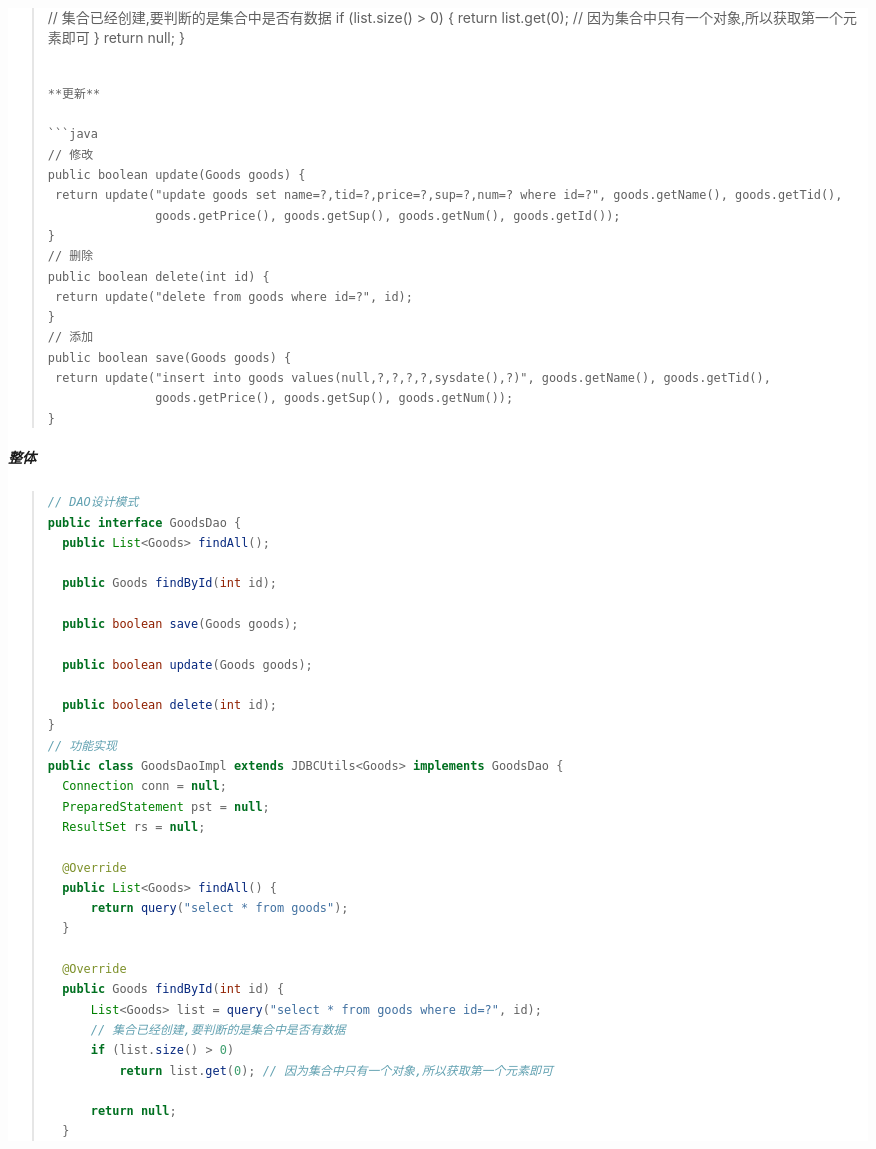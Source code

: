 >  // 集合已经创建,要判断的是集合中是否有数据
>  if (list.size() > 0) {
>      return list.get(0); // 因为集合中只有一个对象,所以获取第一个元素即可
> 	}
>  return null;
> }
> ```
>
> **更新**
>
> ```java
> // 修改
> public boolean update(Goods goods) {
>  return update("update goods set name=?,tid=?,price=?,sup=?,num=? where id=?", goods.getName(), goods.getTid(),
>                goods.getPrice(), goods.getSup(), goods.getNum(), goods.getId());
> }
> // 删除
> public boolean delete(int id) {
>  return update("delete from goods where id=?", id);
> }
> // 添加
> public boolean save(Goods goods) {
>  return update("insert into goods values(null,?,?,?,?,sysdate(),?)", goods.getName(), goods.getTid(),
>                goods.getPrice(), goods.getSup(), goods.getNum());
> }
> ```

##### 整体

> ```java
> // DAO设计模式
> public interface GoodsDao {
> 	public List<Goods> findAll();
> 
> 	public Goods findById(int id);
> 
> 	public boolean save(Goods goods);
> 
> 	public boolean update(Goods goods);
> 
> 	public boolean delete(int id);
> }
> // 功能实现
> public class GoodsDaoImpl extends JDBCUtils<Goods> implements GoodsDao {
> 	Connection conn = null;
> 	PreparedStatement pst = null;
> 	ResultSet rs = null;
> 
> 	@Override
> 	public List<Goods> findAll() {
> 		return query("select * from goods");
> 	}
> 
> 	@Override
> 	public Goods findById(int id) {
> 		List<Goods> list = query("select * from goods where id=?", id);
> 		// 集合已经创建,要判断的是集合中是否有数据
> 		if (list.size() > 0)
> 			return list.get(0); // 因为集合中只有一个对象,所以获取第一个元素即可
> 
> 		return null;
> 	}